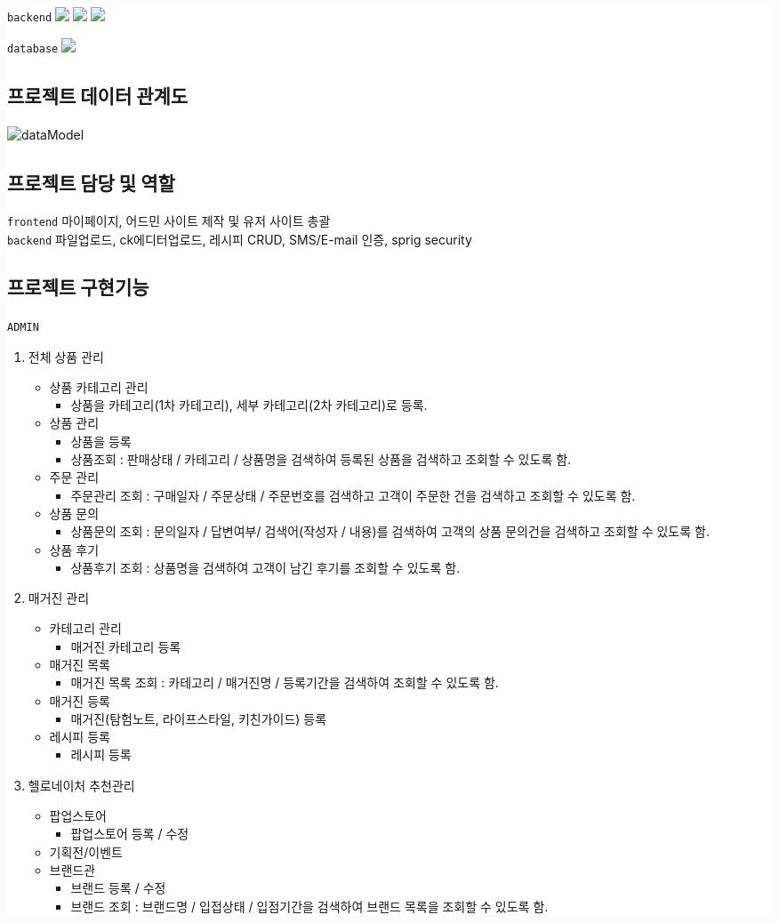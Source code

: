 `backend`
	<img src="https://img.shields.io/badge/Spring_Boot-F2F4F9?style=for-the-badge&logo=spring-boot"/>
	<img src="https://img.shields.io/badge/JPA-6DB33F.svg?style=for-the-badge&logo=spring-boot&logoColor=black"/>
	<img src="https://img.shields.io/badge/Spring Security-6DB33F.svg?style=for-the-badge&logo=spring-security&logoColor=white"/>
   
`database`
	<img src="https://img.shields.io/badge/Oracle-F80000.svg?style=for-the-badge&logo=Oracle&logoColor=white"/>

## 프로젝트 데이터 관계도
  
![dataModel](https://user-images.githubusercontent.com/86811852/152217508-4a009921-4a62-4fd8-ab5e-1d25deb37146.png)
  
## 프로젝트 담당 및 역할
  
`frontend` 
	마이페이지, 어드민 사이트 제작 및 유저 사이트 총괄   
`backend` 
	파일업로드, ck에디터업로드, 레시피 CRUD, SMS/E-mail 인증, sprig security
    
## 프로젝트 구현기능
  
`ADMIN`
1. 전체 상품 관리
   * 상품 카테고리 관리
      * 상품을 카테고리(1차 카테고리), 세부 카테고리(2차 카테고리)로 등록.    
   * 상품 관리
      * 상품을 등록
      * 상품조회 : 판매상태 / 카테고리 / 상품명을 검색하여 등록된 상품을 검색하고 조회할 수 있도록 함. 
   * 주문 관리
      * 주문관리 조회 : 구매일자 / 주문상태 / 주문번호를 검색하고 고객이 주문한 건을 검색하고 조회할 수 있도록 함. 
   * 상품 문의
      * 상품문의 조회 : 문의일자 / 답변여부/ 검색어(작성자 / 내용)를 검색하여 고객의 상품 문의건을 검색하고 조회할 수 있도록 함.  
   * 상품 후기 
      * 상품후기 조회 : 상품명을 검색하여 고객이 남긴 후기를 조회할 수 있도록 함.  
2. 매거진 관리
   * 카테고리 관리
      * 매거진 카테고리 등록 
   * 매거진 목록
      * 매거진 목록 조회 : 카테고리 / 매거진명 / 등록기간을 검색하여 조회할 수 있도록 함.
   * 매거진 등록
      * 매거진(탐험노트, 라이프스타일, 키친가이드) 등록 
   * 레시피 등록
      * 레시피 등록 
   
3. 헬로네이처 추천관리
   * 팝업스토어
      * 팝업스토어 등록 / 수정 
   * 기획전/이벤트
   * 브랜드관
      * 브랜드 등록 / 수정
      * 브랜드 조회 : 브랜드명 / 입접상태 / 입점기간을 검색하여 브랜드 목록을 조회할 수 있도록 함.
     